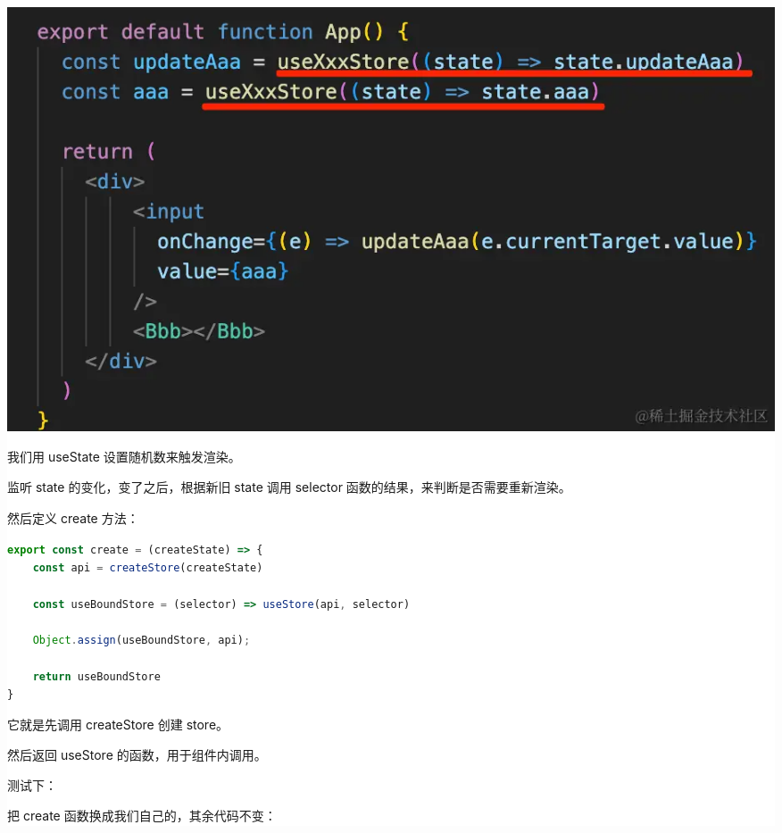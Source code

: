 ![](./images/1316e2135fa24d80972f04fa89676f14.webp )

我们用 useState 设置随机数来触发渲染。

监听 state 的变化，变了之后，根据新旧 state 调用 selector 函数的结果，来判断是否需要重新渲染。

然后定义 create 方法：

```javascript
export const create = (createState) => {
    const api = createStore(createState)

    const useBoundStore = (selector) => useStore(api, selector)

    Object.assign(useBoundStore, api);

    return useBoundStore
}
```
它就是先调用 createStore 创建 store。

然后返回 useStore 的函数，用于组件内调用。

测试下：

把 create 函数换成我们自己的，其余代码不变：
